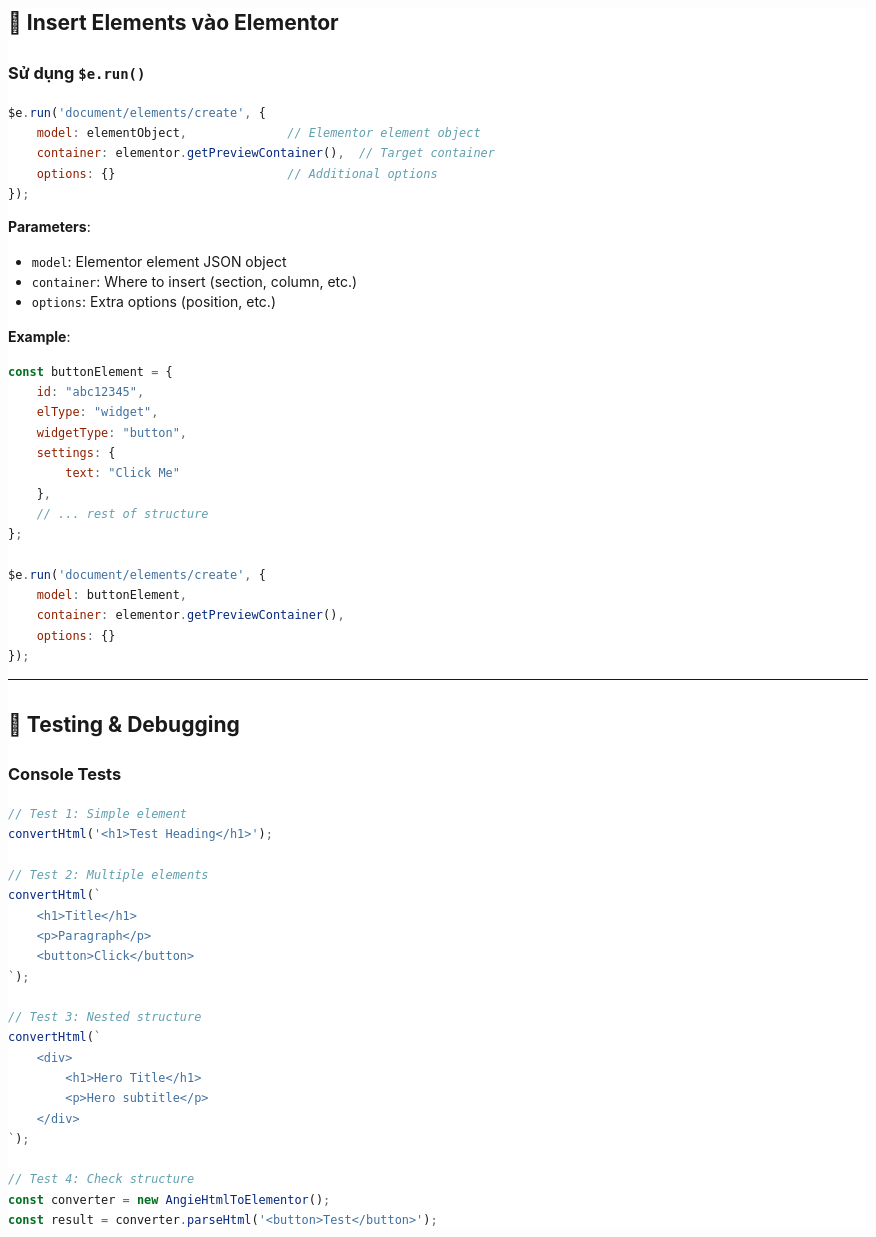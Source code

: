 
## 🔄 Insert Elements vào Elementor

### Sử dụng `$e.run()`

```javascript
$e.run('document/elements/create', {
    model: elementObject,              // Elementor element object
    container: elementor.getPreviewContainer(),  // Target container
    options: {}                        // Additional options
});
```

**Parameters**:
- `model`: Elementor element JSON object
- `container`: Where to insert (section, column, etc.)
- `options`: Extra options (position, etc.)

**Example**:
```javascript
const buttonElement = {
    id: "abc12345",
    elType: "widget",
    widgetType: "button",
    settings: {
        text: "Click Me"
    },
    // ... rest of structure
};

$e.run('document/elements/create', {
    model: buttonElement,
    container: elementor.getPreviewContainer(),
    options: {}
});
```

---

## 🧪 Testing & Debugging

### Console Tests

```javascript
// Test 1: Simple element
convertHtml('<h1>Test Heading</h1>');

// Test 2: Multiple elements
convertHtml(`
    <h1>Title</h1>
    <p>Paragraph</p>
    <button>Click</button>
`);

// Test 3: Nested structure
convertHtml(`
    <div>
        <h1>Hero Title</h1>
        <p>Hero subtitle</p>
    </div>
`);

// Test 4: Check structure
const converter = new AngieHtmlToElementor();
const result = converter.parseHtml('<button>Test</button>');
```